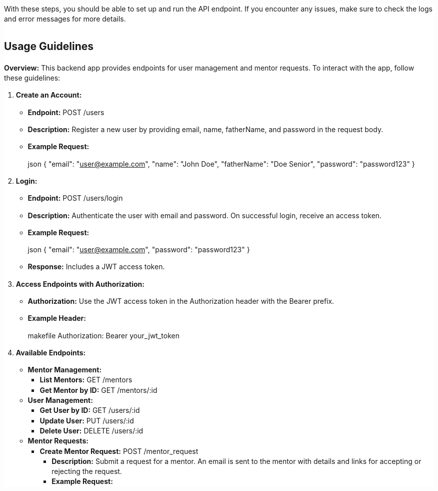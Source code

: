 With these steps, you should be able to set up and run the API endpoint. If you encounter any issues, make sure to check the logs and error messages for more details.

## Usage Guidelines

**Overview:** This backend app provides endpoints for user management and mentor requests. To interact with the app, follow these guidelines:

1.  **Create an Account:**
    -   **Endpoint:** POST /users
    -   **Description:** Register a new user by providing email, name, fatherName, and password in the request body.
    -   **Example Request:**

        json
        {
        "email": "user@example.com",
        "name": "John Doe",
        "fatherName": "Doe Senior",
        "password": "password123"
        }

2.  **Login:**
    -   **Endpoint:** POST /users/login
    -   **Description:** Authenticate the user with email and password. On successful login, receive an access token.
    -   **Example Request:**

        json
        {
        "email": "user@example.com",
        "password": "password123"
        }

    -   **Response:** Includes a JWT access token.
3.  **Access Endpoints with Authorization:**
    -   **Authorization:** Use the JWT access token in the Authorization header with the Bearer prefix.
    -   **Example Header:**

        makefile
        Authorization: Bearer your_jwt_token

4.  **Available Endpoints:**
    -   **Mentor Management:**
        -   **List Mentors:** GET /mentors
        -   **Get Mentor by ID:** GET /mentors/:id
    -   **User Management:**
        -   **Get User by ID:** GET /users/:id
        -   **Update User:** PUT /users/:id
        -   **Delete User:** DELETE /users/:id
    -   **Mentor Requests:**
        -   **Create Mentor Request:** POST /mentor_request
            -   **Description:** Submit a request for a mentor. An email is sent to the mentor with details and links for accepting or rejecting the request.
            -   **Example Request:**
